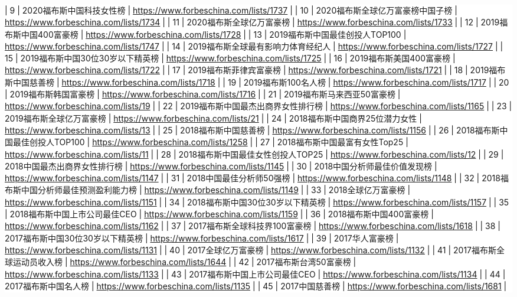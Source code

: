 |   9 | 2020福布斯中国科技女性榜           | https://www.forbeschina.com/lists/1737 |
|  10 | 2020福布斯全球亿万富豪榜中国子榜       | https://www.forbeschina.com/lists/1734 |
|  11 | 2020福布斯全球亿万富豪榜           | https://www.forbeschina.com/lists/1733 |
|  12 | 2019福布斯中国400富豪榜          | https://www.forbeschina.com/lists/1728 |
|  13 | 2019福布斯中国最佳创投人TOP100     | https://www.forbeschina.com/lists/1747 |
|  14 | 2019福布斯全球最有影响力体育经纪人      | https://www.forbeschina.com/lists/1727 |
|  15 | 2019福布斯中国30位30岁以下精英榜     | https://www.forbeschina.com/lists/1725 |
|  16 | 2019福布斯美国400富豪榜          | https://www.forbeschina.com/lists/1722 |
|  17 | 2019福布斯菲律宾富豪榜            | https://www.forbeschina.com/lists/1721 |
|  18 | 2019福布斯中国慈善榜             | https://www.forbeschina.com/lists/1718 |
|  19 | 2019福布斯100名人榜            | https://www.forbeschina.com/lists/1717 |
|  20 | 2019福布斯韩国富豪榜             | https://www.forbeschina.com/lists/1716 |
|  21 | 2019福布斯马来西亚50富豪榜         | https://www.forbeschina.com/lists/19   |
|  22 | 2019福布斯中国最杰出商界女性排行榜      | https://www.forbeschina.com/lists/1165 |
|  23 | 2019福布斯全球亿万富豪榜           | https://www.forbeschina.com/lists/21   |
|  24 | 2018福布斯中国商界25位潜力女性       | https://www.forbeschina.com/lists/13   |
|  25 | 2018福布斯中国慈善榜             | https://www.forbeschina.com/lists/1156 |
|  26 | 2018福布斯中国最佳创投人TOP100     | https://www.forbeschina.com/lists/1258 |
|  27 | 2018福布斯中国最富有女性Top25      | https://www.forbeschina.com/lists/11   |
|  28 | 2018福布斯中国最佳女性创投人TOP25    | https://www.forbeschina.com/lists/12   |
|  29 | 2018中国最杰出商界女性排行榜         | https://www.forbeschina.com/lists/1145 |
|  30 | 2018中国分析师最佳价值发现榜         | https://www.forbeschina.com/lists/1147 |
|  31 | 2018中国最佳分析师50强榜          | https://www.forbeschina.com/lists/1148 |
|  32 | 2018福布斯中国分析师最佳预测盈利能力榜    | https://www.forbeschina.com/lists/1149 |
|  33 | 2018全球亿万富豪榜              | https://www.forbeschina.com/lists/1151 |
|  34 | 2018福布斯中国30位30岁以下精英榜     | https://www.forbeschina.com/lists/1157 |
|  35 | 2018福布斯中国上市公司最佳CEO       | https://www.forbeschina.com/lists/1159 |
|  36 | 2018福布斯中国400富豪榜          | https://www.forbeschina.com/lists/1162 |
|  37 | 2017福布斯全球科技界100富豪榜       | https://www.forbeschina.com/lists/1618 |
|  38 | 2017福布斯中国30位30岁以下精英榜     | https://www.forbeschina.com/lists/1617 |
|  39 | 2017华人富豪榜                | https://www.forbeschina.com/lists/1131 |
|  40 | 2017全球亿万富豪榜              | https://www.forbeschina.com/lists/1132 |
|  41 | 2017福布斯全球运动员收入榜          | https://www.forbeschina.com/lists/1644 |
|  42 | 2017福布斯台湾50富豪榜           | https://www.forbeschina.com/lists/1133 |
|  43 | 2017福布斯中国上市公司最佳CEO       | https://www.forbeschina.com/lists/1134 |
|  44 | 2017福布斯中国名人榜             | https://www.forbeschina.com/lists/1135 |
|  45 | 2017中国慈善榜                | https://www.forbeschina.com/lists/1681 |